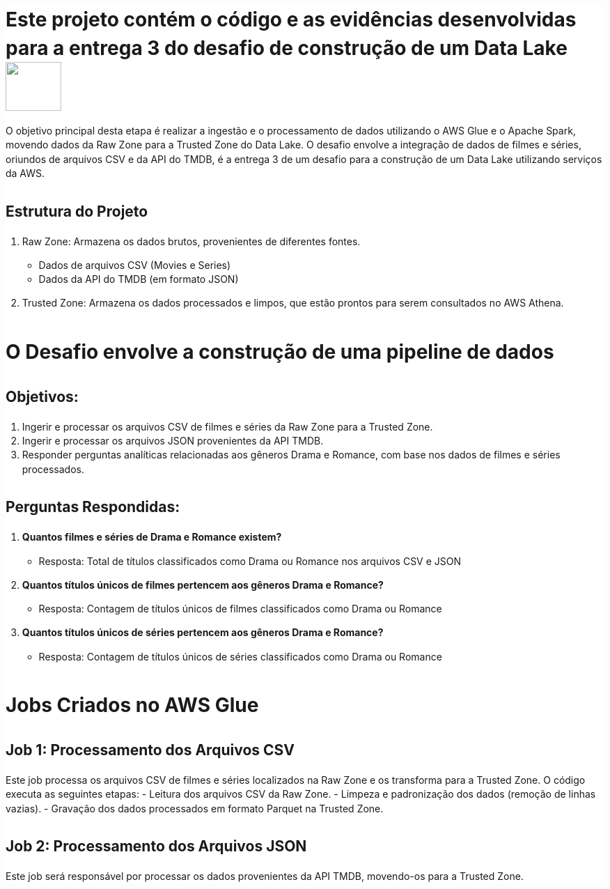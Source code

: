 # Este projeto contém o código e as evidências desenvolvidas para a entrega 3 do desafio de construção de um Data Lake<img align="center" width=80 height=70 src="https://files.cdata.com/media/media/izvfwdfj/what-is-a-data-lake.png" />

O objetivo principal desta etapa é realizar a ingestão e o processamento de dados utilizando o AWS Glue e o Apache Spark, movendo dados da Raw Zone para a Trusted Zone do Data Lake. O desafio envolve a integração de dados de filmes e séries, oriundos de arquivos CSV e da API do TMDB, é a entrega 3 de um desafio para a construção de um Data Lake utilizando serviços da AWS.

## Estrutura do Projeto

1. Raw Zone: Armazena os dados brutos, provenientes de diferentes fontes.
    - Dados de arquivos CSV (Movies e Series)
    - Dados da API do TMDB (em formato JSON)

2. Trusted Zone: Armazena os dados processados e limpos, que estão prontos para serem consultados no AWS Athena.

# O Desafio envolve a construção de uma pipeline de dados
## Objetivos:
1. Ingerir e processar os arquivos CSV de filmes e séries da Raw Zone para a Trusted Zone.
2. Ingerir e processar os arquivos JSON provenientes da API TMDB.
3. Responder perguntas analíticas relacionadas aos gêneros Drama e Romance, com base nos dados de filmes e séries processados.

## Perguntas Respondidas:
1. **Quantos filmes e séries de Drama e Romance existem?**
    - Resposta: Total de títulos classificados como Drama ou Romance nos arquivos CSV e JSON

2. **Quantos títulos únicos de filmes pertencem aos gêneros Drama e Romance?**
    - Resposta: Contagem de títulos únicos de filmes classificados como Drama ou Romance

3. **Quantos títulos únicos de séries pertencem aos gêneros Drama e Romance?**
    - Resposta: Contagem de títulos únicos de séries classificados como Drama ou Romance

# Jobs Criados no AWS Glue
## Job 1: Processamento dos Arquivos CSV
Este job processa os arquivos CSV de filmes e séries localizados na Raw Zone e os transforma para a Trusted Zone. O código executa as seguintes etapas:
    - Leitura dos arquivos CSV da Raw Zone.
    - Limpeza e padronização dos dados (remoção de linhas vazias).
    - Gravação dos dados processados em formato Parquet na Trusted Zone.

## Job 2: Processamento dos Arquivos JSON
Este job será responsável por processar os dados provenientes da API TMDB, movendo-os para a Trusted Zone.
